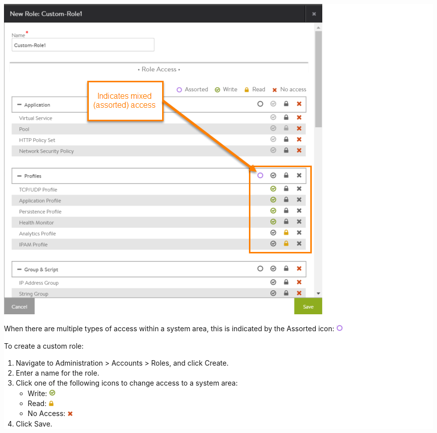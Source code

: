<a href="img/custom-role2.png"><img src="img/custom-role2.png" alt="custom-role2" width="638" height="622" class="alignnone size-full wp-image-10441"></a>

When there are multiple types of access within a system area, this is indicated by the Assorted icon: <a href="img/role-icon-assorted.png"><img src="img/role-icon-assorted.png" alt="role-icon-assorted" width="13" height="13" class="alignnone size-full wp-image-10451"></a>

To create a custom role:
<ol> 
 <li>Navigate to Administration &gt; Accounts &gt; Roles, and click Create.</li> 
 <li>Enter a name for the role.</li> 
 <li>Click one of the following icons to change access to a system area: 
  <ul> 
   <li>Write: <a href="img/role-icon-writeaccess.png"><img src="img/role-icon-writeaccess.png" alt="role-icon-writeaccess" width="13" height="14" class="alignnone size-full wp-image-10448"></a></li> 
   <li>Read: <a href="img/role-icon-readaccess.png"><img src="img/role-icon-readaccess.png" alt="role-icon-readaccess" width="11" height="12" class="alignnone size-full wp-image-10449"></a></li> 
   <li>No Access: <a href="img/role-icon-noaccess.png"><img src="img/role-icon-noaccess.png" alt="role-icon-noaccess" width="11" height="10" class="alignnone size-full wp-image-10450"></a></li> 
  </ul> </li> 
 <li>Click Save.</li> 
</ol> 
